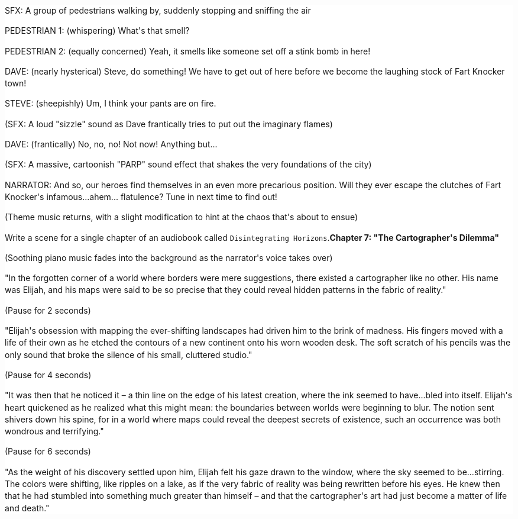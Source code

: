 SFX: A group of pedestrians walking by, suddenly stopping and sniffing the air

PEDESTRIAN 1:
(whispering) What's that smell?

PEDESTRIAN 2:
(equally concerned) Yeah, it smells like someone set off a stink bomb in here!

DAVE:
(nearly hysterical) Steve, do something! We have to get out of here before we become the laughing stock of Fart Knocker town!

STEVE:
(sheepishly) Um, I think your pants are on fire.

(SFX: A loud "sizzle" sound as Dave frantically tries to put out the imaginary flames)

DAVE:
(frantically) No, no, no! Not now! Anything but...

(SFX: A massive, cartoonish "PARP" sound effect that shakes the very foundations of the city)

NARRATOR:
And so, our heroes find themselves in an even more precarious position. Will they ever escape the clutches of Fart Knocker's infamous...ahem... flatulence? Tune in next time to find out!

(Theme music returns, with a slight modification to hint at the chaos that's about to ensue)<end>

Write a scene for a single chapter of an audiobook called `Disintegrating Horizons`.<start>**Chapter 7: "The Cartographer's Dilemma"**

(Soothing piano music fades into the background as the narrator's voice takes over)

"In the forgotten corner of a world where borders were mere suggestions, there existed a cartographer like no other. His name was Elijah, and his maps were said to be so precise that they could reveal hidden patterns in the fabric of reality."

(Pause for 2 seconds)

"Elijah's obsession with mapping the ever-shifting landscapes had driven him to the brink of madness. His fingers moved with a life of their own as he etched the contours of a new continent onto his worn wooden desk. The soft scratch of his pencils was the only sound that broke the silence of his small, cluttered studio."

(Pause for 4 seconds)

"It was then that he noticed it – a thin line on the edge of his latest creation, where the ink seemed to have...bled into itself. Elijah's heart quickened as he realized what this might mean: the boundaries between worlds were beginning to blur. The notion sent shivers down his spine, for in a world where maps could reveal the deepest secrets of existence, such an occurrence was both wondrous and terrifying."

(Pause for 6 seconds)

"As the weight of his discovery settled upon him, Elijah felt his gaze drawn to the window, where the sky seemed to be...stirring. The colors were shifting, like ripples on a lake, as if the very fabric of reality was being rewritten before his eyes. He knew then that he had stumbled into something much greater than himself – and that the cartographer's art had just become a matter of life and death."
